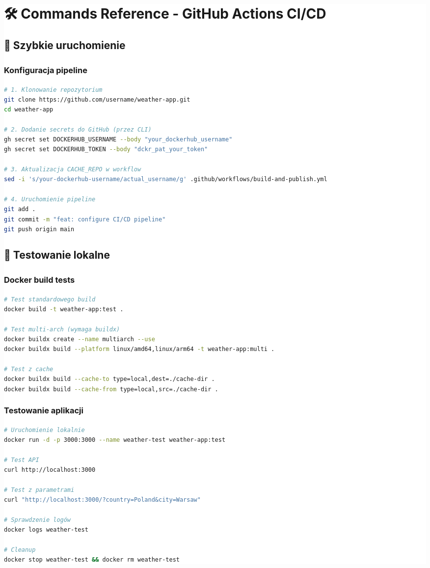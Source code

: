 # 🛠️ Commands Reference - GitHub Actions CI/CD

## 🚀 Szybkie uruchomienie

### Konfiguracja pipeline
```bash
# 1. Klonowanie repozytorium
git clone https://github.com/username/weather-app.git
cd weather-app

# 2. Dodanie secrets do GitHub (przez CLI)
gh secret set DOCKERHUB_USERNAME --body "your_dockerhub_username"
gh secret set DOCKERHUB_TOKEN --body "dckr_pat_your_token"

# 3. Aktualizacja CACHE_REPO w workflow
sed -i 's/your-dockerhub-username/actual_username/g' .github/workflows/build-and-publish.yml

# 4. Uruchomienie pipeline
git add .
git commit -m "feat: configure CI/CD pipeline"
git push origin main
```

## 🔧 Testowanie lokalne

### Docker build tests
```bash
# Test standardowego build
docker build -t weather-app:test .

# Test multi-arch (wymaga buildx)
docker buildx create --name multiarch --use
docker buildx build --platform linux/amd64,linux/arm64 -t weather-app:multi .

# Test z cache
docker buildx build --cache-to type=local,dest=./cache-dir .
docker buildx build --cache-from type=local,src=./cache-dir .
```

### Testowanie aplikacji
```bash
# Uruchomienie lokalnie
docker run -d -p 3000:3000 --name weather-test weather-app:test

# Test API
curl http://localhost:3000

# Test z parametrami
curl "http://localhost:3000/?country=Poland&city=Warsaw"

# Sprawdzenie logów
docker logs weather-test

# Cleanup
docker stop weather-test && docker rm weather-test
```
